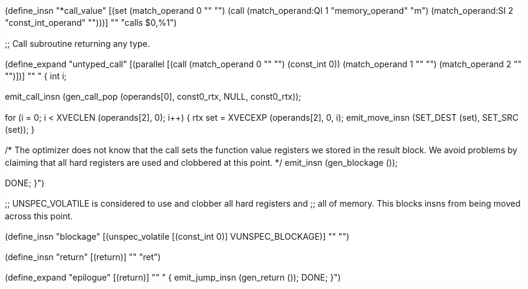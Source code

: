 (define_insn "*call_value"
  [(set (match_operand 0 "" "")
	(call (match_operand:QI 1 "memory_operand" "m")
	      (match_operand:SI 2 "const_int_operand" "")))]
  ""
  "calls $0,%1")

;; Call subroutine returning any type.

(define_expand "untyped_call"
  [(parallel [(call (match_operand 0 "" "")
                  (const_int 0))
            (match_operand 1 "" "")
            (match_operand 2 "" "")])]
  ""
  "
{
  int i;

  emit_call_insn (gen_call_pop (operands[0], const0_rtx, NULL, const0_rtx));

  for (i = 0; i < XVECLEN (operands[2], 0); i++)
    {
      rtx set = XVECEXP (operands[2], 0, i);
      emit_move_insn (SET_DEST (set), SET_SRC (set));
    }

  /* The optimizer does not know that the call sets the function value
     registers we stored in the result block.  We avoid problems by
     claiming that all hard registers are used and clobbered at this
     point.  */
  emit_insn (gen_blockage ());

  DONE;
}")

;; UNSPEC_VOLATILE is considered to use and clobber all hard registers and
;; all of memory.  This blocks insns from being moved across this point.

(define_insn "blockage"
  [(unspec_volatile [(const_int 0)] VUNSPEC_BLOCKAGE)]
  ""
  "")

(define_insn "return"
  [(return)]
  ""
  "ret")

(define_expand "epilogue"
  [(return)]
  ""
  "
{
  emit_jump_insn (gen_return ());
  DONE;
}")
